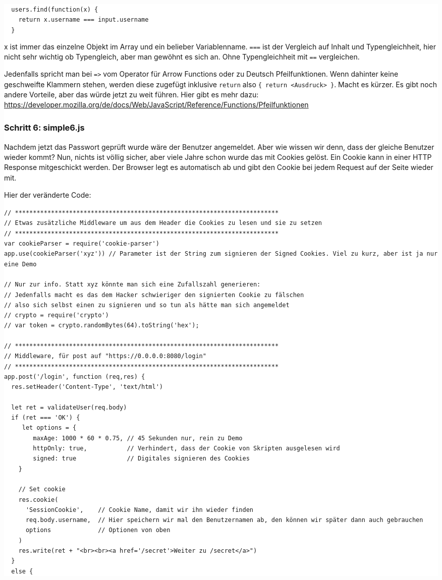 ```JS
  users.find(function(x) { 
    return x.username === input.username
  }
```

x ist immer das einzelne Objekt im Array und ein belieber Variablenname.
`===` ist der Vergleich auf Inhalt und Typengleichheit, hier nicht sehr wichtig 
ob Typengleich, aber man gewöhnt es sich an. Ohne Typengleichheit mit `==` 
vergleichen.

Jedenfalls spricht man bei `=>` vom Operator für Arrow Functions oder zu 
Deutsch Pfeilfunktionen. Wenn dahinter keine geschweifte Klammern stehen, 
werden diese zugefügt inklusive `return` also `{ return <Ausdruck> }`. Macht
es kürzer. Es gibt noch andere Vorteile, aber das würde jetzt zu weit führen. 
Hier gibt es mehr dazu:
https://developer.mozilla.org/de/docs/Web/JavaScript/Reference/Functions/Pfeilfunktionen

### Schritt 6: simple6.js

Nachdem jetzt das Passwort geprüft wurde wäre der Benutzer angemeldet. Aber 
wie wissen wir denn, dass der gleiche Benutzer wieder kommt? Nun, nichts ist
völlig sicher, aber viele Jahre schon wurde das mit Cookies gelöst. Ein Cookie 
kann in einer HTTP Response mitgeschickt werden. Der Browser legt es automatisch 
ab und gibt den Cookie bei jedem Request auf der Seite wieder mit.

Hier der veränderte Code:

```JS
// *************************************************************************
// Etwas zusätzliche Middleware um aus dem Header die Cookies zu lesen und sie zu setzen
// *************************************************************************
var cookieParser = require('cookie-parser')
app.use(cookieParser('xyz')) // Parameter ist der String zum signieren der Signed Cookies. Viel zu kurz, aber ist ja nur eine Demo

// Nur zur info. Statt xyz könnte man sich eine Zufallszahl generieren:
// Jedenfalls macht es das dem Hacker schwieriger den signierten Cookie zu fälschen
// also sich selbst einen zu signieren und so tun als hätte man sich angemeldet
// crypto = require('crypto')
// var token = crypto.randomBytes(64).toString('hex');

// *************************************************************************
// Middleware, für post auf "https://0.0.0.0:8080/login"
// *************************************************************************
app.post('/login', function (req,res) {
  res.setHeader('Content-Type', 'text/html')

  let ret = validateUser(req.body)
  if (ret === 'OK') {
     let options = {
        maxAge: 1000 * 60 * 0.75, // 45 Sekunden nur, rein zu Demo
        httpOnly: true,           // Verhindert, dass der Cookie von Skripten ausgelesen wird
        signed: true              // Digitales signieren des Cookies
    }

    // Set cookie
    res.cookie(
      'SessionCookie',    // Cookie Name, damit wir ihn wieder finden
      req.body.username,  // Hier speichern wir mal den Benutzernamen ab, den können wir später dann auch gebrauchen
      options             // Optionen von oben
    ) 
    res.write(ret + "<br><br><a href='/secret'>Weiter zu /secret</a>")
  } 
  else {
```